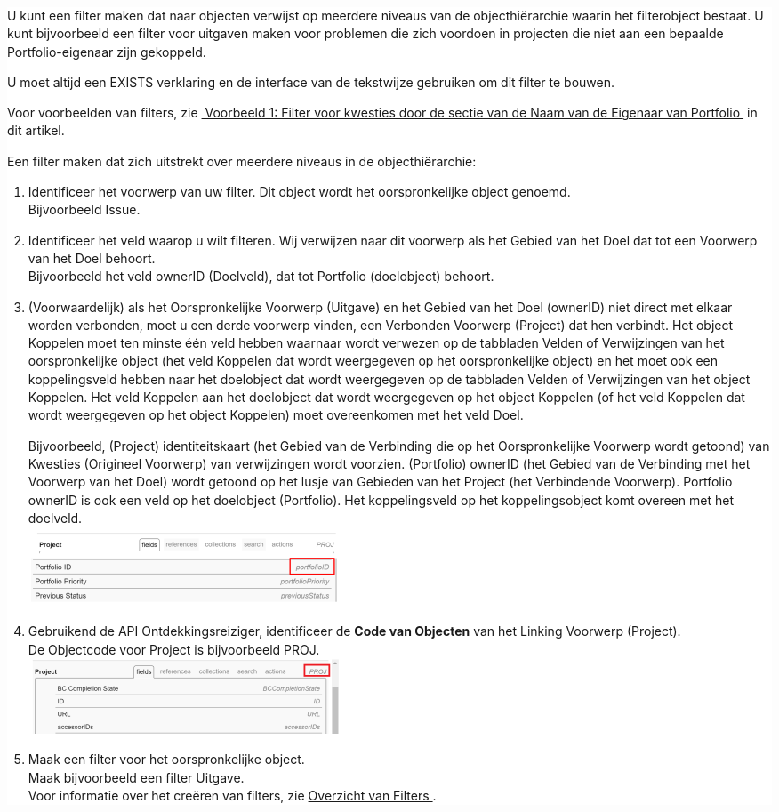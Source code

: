 

U kunt een filter maken dat naar objecten verwijst op meerdere niveaus van de objecthiërarchie waarin het filterobject bestaat. U kunt bijvoorbeeld een filter voor uitgaven maken voor problemen die zich voordoen in projecten die niet aan een bepaalde Portfolio-eigenaar zijn gekoppeld.

U moet altijd een EXISTS verklaring en de interface van de tekstwijze gebruiken om dit filter te bouwen.

Voor voorbeelden van filters, zie [&#x200B; Voorbeeld 1: Filter voor kwesties door de sectie van de Naam van de Eigenaar van Portfolio &#x200B;](#example-1-filter-for-issues-by-portfolio-owner-name) in dit artikel.

Een filter maken dat zich uitstrekt over meerdere niveaus in de objecthiërarchie:

1. Identificeer het voorwerp van uw filter. Dit object wordt het oorspronkelijke object genoemd.\
   Bijvoorbeeld Issue.

1. Identificeer het veld waarop u wilt filteren. Wij verwijzen naar dit voorwerp als het Gebied van het Doel dat tot een Voorwerp van het Doel behoort.\
   Bijvoorbeeld het veld ownerID (Doelveld), dat tot Portfolio (doelobject) behoort.

1. (Voorwaardelijk) als het Oorspronkelijke Voorwerp (Uitgave) en het Gebied van het Doel (ownerID) niet direct met elkaar worden verbonden, moet u een derde voorwerp vinden, een Verbonden Voorwerp (Project) dat hen verbindt. Het object Koppelen moet ten minste één veld hebben waarnaar wordt verwezen op de tabbladen Velden of Verwijzingen van het oorspronkelijke object (het veld Koppelen dat wordt weergegeven op het oorspronkelijke object) en het moet ook een koppelingsveld hebben naar het doelobject dat wordt weergegeven op de tabbladen Velden of Verwijzingen van het object Koppelen. Het veld Koppelen aan het doelobject dat wordt weergegeven op het object Koppelen (of het veld Koppelen dat wordt weergegeven op het object Koppelen) moet overeenkomen met het veld Doel.

   Bijvoorbeeld, (Project) identiteitskaart (het Gebied van de Verbinding die op het Oorspronkelijke Voorwerp wordt getoond) van Kwesties (Origineel Voorwerp) van verwijzingen wordt voorzien. (Portfolio) ownerID (het Gebied van de Verbinding met het Voorwerp van het Doel) wordt getoond op het lusje van Gebieden van het Project (het Verbindende Voorwerp). Portfolio ownerID is ook een veld op het doelobject (Portfolio). Het koppelingsveld op het koppelingsobject komt overeen met het doelveld.\
   ![&#x200B; portfolio_id_in_the_project_api_object.PNG &#x200B;](assets/portfolio-id-in-the-project-api-object-350x88.png)

1. Gebruikend de API Ontdekkingsreiziger, identificeer de **Code van Objecten** van het Linking Voorwerp (Project).\
   De Objectcode voor Project is bijvoorbeeld PROJ.\
   ![&#x200B; project_objCode_in_the_API.PNG &#x200B;](assets/project-objcode-in-the-api-350x84.png)

1. Maak een filter voor het oorspronkelijke object.\
   Maak bijvoorbeeld een filter Uitgave.\
   Voor informatie over het creëren van filters, zie [&#x200B; Overzicht van Filters &#x200B;](../../../reports-and-dashboards/reports/reporting-elements/filters-overview.md).
